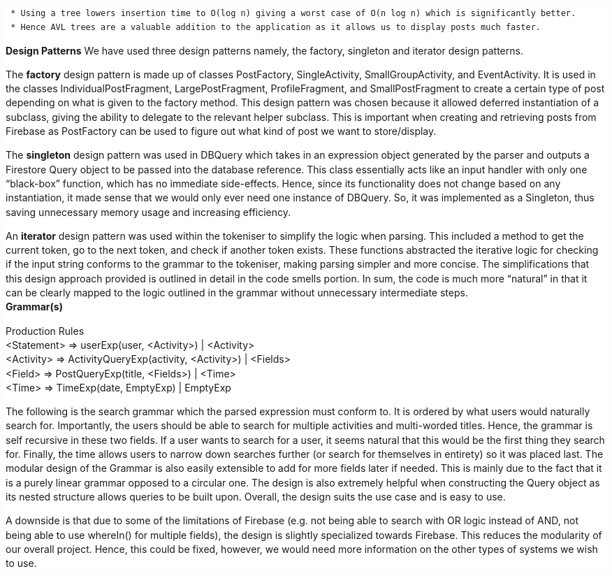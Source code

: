      * Using a tree lowers insertion time to O(log n) giving a worst case of O(n log n) which is significantly better. 
     * Hence AVL trees are a valuable addition to the application as it allows us to display posts much faster.

**Design Patterns**
We have used three design patterns namely, the factory, singleton and iterator design patterns. 

The **factory** design pattern is made up of classes PostFactory, SingleActivity, SmallGroupActivity, and EventActivity. It is used in the classes IndividualPostFragment, LargePostFragment, ProfileFragment, and SmallPostFragment to create a certain type of post depending on what is given to the factory method. This design pattern was chosen because it allowed deferred instantiation of a subclass, giving the ability to delegate to the relevant helper subclass. This is important when creating and retrieving posts from Firebase as PostFactory can be used to figure out what kind of post we want to store/display. 

The **singleton** design pattern was used in DBQuery which takes in an expression object generated by the parser and outputs a Firestore Query object to be passed into the database reference. This class essentially acts like an input handler with only one “black-box” function, which has no immediate side-effects. Hence, since its functionality does not change based on any instantiation, it made sense that we would only ever need one instance of DBQuery. So, it was implemented as a Singleton, thus saving unnecessary memory usage and increasing efficiency.

An **iterator** design pattern was used within the tokeniser to simplify the logic when parsing. This included a method to get the current token, go to the next token, and check if another token exists. These functions abstracted the iterative logic for checking if the input string conforms to the grammar to the tokeniser, making parsing simpler and more concise. The simplifications that this design approach provided is outlined in detail in the code smells portion. In sum, the code is much more “natural” in that it can be clearly mapped to the logic outlined in the grammar without unnecessary intermediate steps.
<br>
**Grammar(s)**

Production Rules
<br> \<Statement> => userExp(user, \<Activity>) | \<Activity>
<br> \<Activity> => ActivityQueryExp(activity, \<Activity>) | \<Fields>
<br> \<Field> => PostQueryExp(title, \<Fields>) | \<Time>
<br> \<Time> => TimeExp(date, EmptyExp) | EmptyExp

The following is the search grammar which the parsed expression must conform to. It is ordered by what users would naturally search for. Importantly, the users should be able to search for multiple activities and multi-worded titles. Hence, the grammar is self recursive in these two fields. If a user wants to search for a user, it seems natural that this would be the first thing they search for. Finally, the time allows users to narrow down searches further (or search for themselves in entirety) so it was placed last. The modular design of the Grammar is also easily extensible to add for more fields later if needed. This is mainly due to the fact that it is a purely linear grammar opposed to a circular one. The design is also extremely helpful when constructing the Query object as its nested structure allows queries to be built upon. Overall, the design suits the use case and is easy to use.

A downside is that due to some of the limitations of Firebase (e.g. not being able to search with OR logic instead of AND, not being able to use whereIn() for multiple fields), the design is slightly specialized towards Firebase. This reduces the modularity of our overall project. Hence, this could be fixed, however, we would need more information on the other types of systems we wish to use.
